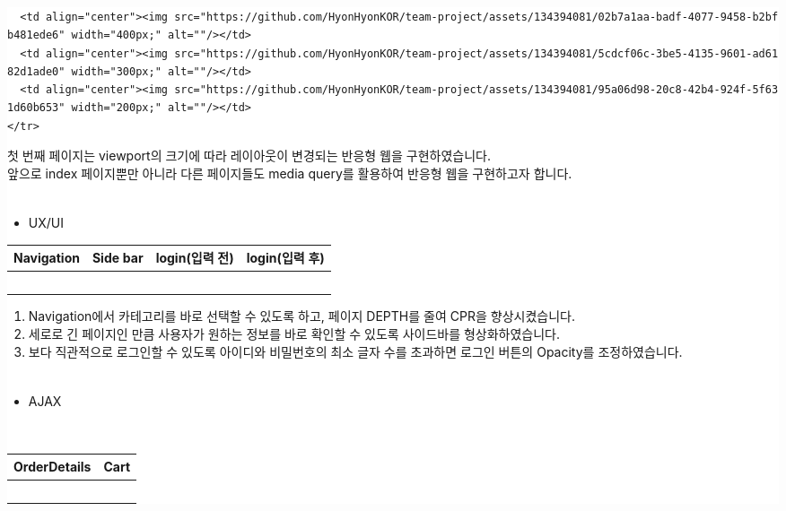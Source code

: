       <td align="center"><img src="https://github.com/HyonHyonKOR/team-project/assets/134394081/02b7a1aa-badf-4077-9458-b2bfb481ede6" width="400px;" alt=""/></td>
      <td align="center"><img src="https://github.com/HyonHyonKOR/team-project/assets/134394081/5cdcf06c-3be5-4135-9601-ad6182d1ade0" width="300px;" alt=""/></td>
      <td align="center"><img src="https://github.com/HyonHyonKOR/team-project/assets/134394081/95a06d98-20c8-42b4-924f-5f631d60b653" width="200px;" alt=""/></td>
    </tr>
  </tbody>
</table>

  첫 번째 페이지는 viewport의 크기에 따라 레이아웃이 변경되는 반응형 웹을 구현하였습니다.<br>
  앞으로 index 페이지뿐만 아니라 다른 페이지들도 media query를 활용하여 반응형 웹을 구현하고자 합니다.<br><br>



  + UX/UI

  <table>
  <thead>
    <tr>
      <th align="center">Navigation</th>
      <th align="center">Side bar</th>
      <th align="center">login(입력 전)</th>
      <th align="center">login(입력 후)</th>
    </tr>
  <tbody>
    <tr>
      <td align="center"><img src="https://github.com/HyonHyonKOR/team-project/assets/134394081/9f0626d0-c811-4885-b493-30eff72097d4" width="300px;" alt=""/></td>
      <td align="center"><img src="https://github.com/HyonHyonKOR/team-project/assets/134394081/9b4de93f-4ced-4d24-a3a5-25049df06207" width="300px;" alt=""/></td>
      <td align="center"><img src="https://github.com/HyonHyonKOR/team-project/assets/134394081/8f5e397c-4a87-4946-b29c-7a1b3700b5fa" width="300px;" alt=""/></td>
      <td align="center"><img src="https://github.com/HyonHyonKOR/team-project/assets/134394081/d886d6ce-c5a0-40b1-b288-201279325ef5" width="300px;" alt=""/></td>
     <tr/>
  </tbody>
</table>

  1. Navigation에서 카테고리를 바로 선택할 수 있도록 하고, 페이지 DEPTH를 줄여 CPR을 향상시켰습니다.<br>
  2. 세로로 긴 페이지인 만큼 사용자가 원하는 정보를 바로 확인할 수 있도록 사이드바를 형상화하였습니다.<br>
  3. 보다 직관적으로 로그인할 수 있도록 아이디와 비밀번호의 최소 글자 수를 초과하면 로그인 버튼의 Opacity를 조정하였습니다. <br><br>

  + AJAX
    
　<table>
  <thead>
    <tr>
      <th align="center">OrderDetails</th>
      <th align="center">Cart</th>
    </tr>
  <tbody>
    <tr>
      <td align="center"><img src="https://github.com/HyonHyonKOR/team-project/assets/134394081/5bada663-7fbd-47e7-8e1f-ea348bff3071" width="500px;" alt=""/></td>
      <td align="center"><img src="https://github.com/HyonHyonKOR/team-project/assets/134394081/af7a73e7-40f4-4a23-8f17-f6f53eea2831" width="500px;" alt=""/></td>
    <tr/>
  </tbody>
  </table>
    
